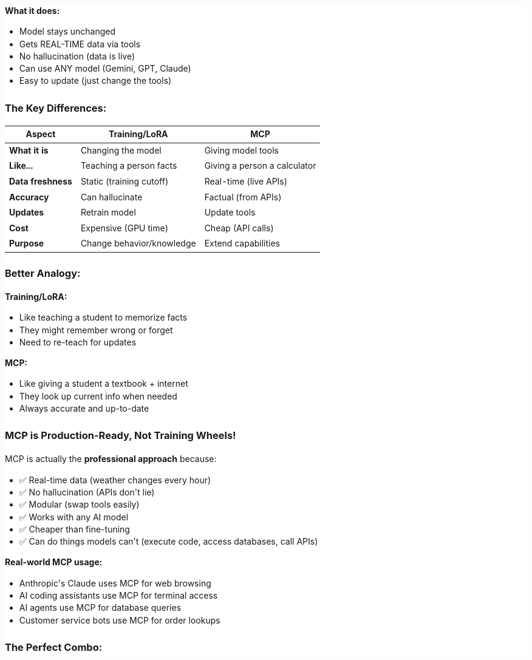 **What it does:**
- Model stays unchanged
- Gets REAL-TIME data via tools
- No hallucination (data is live)
- Can use ANY model (Gemini, GPT, Claude)
- Easy to update (just change the tools)

### **The Key Differences:**

| Aspect | Training/LoRA | MCP |
|--------|---------------|-----|
| **What it is** | Changing the model | Giving model tools |
| **Like...** | Teaching a person facts | Giving a person a calculator |
| **Data freshness** | Static (training cutoff) | Real-time (live APIs) |
| **Accuracy** | Can hallucinate | Factual (from APIs) |
| **Updates** | Retrain model | Update tools |
| **Cost** | Expensive (GPU time) | Cheap (API calls) |
| **Purpose** | Change behavior/knowledge | Extend capabilities |

### **Better Analogy:**

**Training/LoRA:**
- Like teaching a student to memorize facts
- They might remember wrong or forget
- Need to re-teach for updates

**MCP:**
- Like giving a student a textbook + internet
- They look up current info when needed
- Always accurate and up-to-date

### **MCP is Production-Ready, Not Training Wheels!**

MCP is actually the **professional approach** because:
- ✅ Real-time data (weather changes every hour)
- ✅ No hallucination (APIs don't lie)
- ✅ Modular (swap tools easily)
- ✅ Works with any AI model
- ✅ Cheaper than fine-tuning
- ✅ Can do things models can't (execute code, access databases, call APIs)

**Real-world MCP usage:**
- Anthropic's Claude uses MCP for web browsing
- AI coding assistants use MCP for terminal access
- AI agents use MCP for database queries
- Customer service bots use MCP for order lookups

### **The Perfect Combo:**
